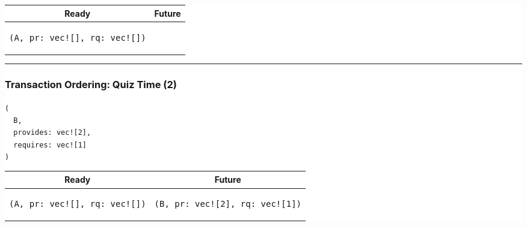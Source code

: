 </pba-col>

<pba-col>
<table>
<thead>
  <tr>
    <th>Ready</th>
    <th>Future</th>
  </tr>
</thead>
<tbody class="fragment">
  <tr>
    <td>
    <pre>(A, pr: vec![], rq: vec![])</pre>
    </td>
    <td></td>
  </tr>
</tbody>
</table>
</pba-col>

</pba-cols>

---

### Transaction Ordering: Quiz Time (2)

<pba-cols>
<pba-col>

```
(
  B,
  provides: vec![2],
  requires: vec![1]
)
```

</pba-col>

<pba-col>
<table>
<thead>
  <tr>
    <th>Ready</th>
    <th>Future</th>
  </tr>
</thead>
<tbody class="fragment">
  <tr>
    <td>
      <pre>(A, pr: vec![], rq: vec![])</pre>
    </td>
    <td>
      <pre>(B, pr: vec![2], rq: vec![1])</pre>
    </td>
  </tr>
</tbody>
</table>
</pba-col>
